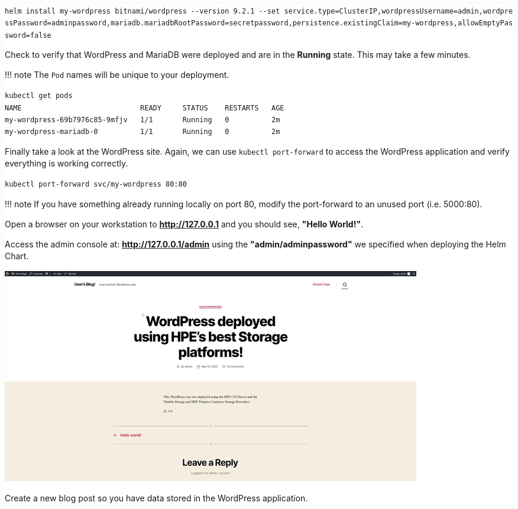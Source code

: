 ```text
helm install my-wordpress bitnami/wordpress --version 9.2.1 --set service.type=ClusterIP,wordpressUsername=admin,wordpressPassword=adminpassword,mariadb.mariadbRootPassword=secretpassword,persistence.existingClaim=my-wordpress,allowEmptyPassword=false 
```

Check to verify that WordPress and MariaDB were deployed and are in the **Running** state. This may take a few minutes. 

!!! note
    The `Pod` names will be unique to your deployment.

```text
kubectl get pods
NAME                            READY     STATUS    RESTARTS   AGE
my-wordpress-69b7976c85-9mfjv   1/1       Running   0          2m
my-wordpress-mariadb-0          1/1       Running   0          2m
```

Finally take a look at the WordPress site. Again, we can use `kubectl port-forward` to access the WordPress application and verify everything is working correctly.

```text
kubectl port-forward svc/my-wordpress 80:80
```

!!! note
    If you have something already running locally on port 80, modify the port-forward to an unused port (i.e. 5000:80).

Open a browser on your workstation to **http://127.0.0.1** and you should see, **"Hello World!"**.

Access the admin console at: **http://127.0.0.1/admin** using the **"admin/adminpassword"** we specified when deploying the Helm Chart. 

![](img/wordpress.png)

Create a new blog post so you have data stored in the WordPress application.
